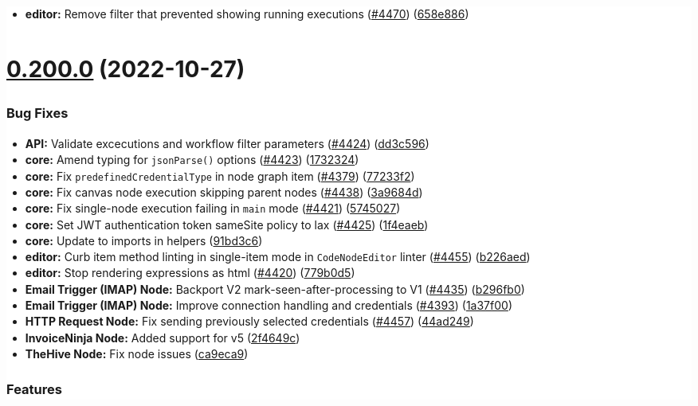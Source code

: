 - **editor:** Remove filter that prevented showing running executions ([#4470](https://github.com/quickchat-bot/n8n/issues/4470)) ([658e886](https://github.com/quickchat-bot/n8n/commit/658e886861acb5897e9e87cf4d66cee9b6a6003a))

# [0.200.0](https://github.com/quickchat-bot/n8n/compare/n8n@0.199.0...n8n@0.200.0) (2022-10-27)

### Bug Fixes

- **API:** Validate excecutions and workflow filter parameters ([#4424](https://github.com/quickchat-bot/n8n/issues/4424)) ([dd3c596](https://github.com/quickchat-bot/n8n/commit/dd3c59677bbdcb49332975fd84d9e88852f76c8d))
- **core:** Amend typing for `jsonParse()` options ([#4423](https://github.com/quickchat-bot/n8n/issues/4423)) ([1732324](https://github.com/quickchat-bot/n8n/commit/1732324965cce2030d0198f7b7e7091edfad6727))
- **core:** Fix `predefinedCredentialType` in node graph item ([#4379](https://github.com/quickchat-bot/n8n/issues/4379)) ([77233f2](https://github.com/quickchat-bot/n8n/commit/77233f23701fa456a7d0170dc0b8118afa71a8c5))
- **core:** Fix canvas node execution skipping parent nodes ([#4438](https://github.com/quickchat-bot/n8n/issues/4438)) ([3a9684d](https://github.com/quickchat-bot/n8n/commit/3a9684df9f26464b3e1f9924871304f136de61fd))
- **core:** Fix single-node execution failing in `main` mode ([#4421](https://github.com/quickchat-bot/n8n/issues/4421)) ([5745027](https://github.com/quickchat-bot/n8n/commit/5745027cee9d3cb92dfc9d9025a0645f50185752))
- **core:** Set JWT authentication token sameSite policy to lax ([#4425](https://github.com/quickchat-bot/n8n/issues/4425)) ([1f4eaeb](https://github.com/quickchat-bot/n8n/commit/1f4eaeb3ae33ad88a4b07e664e2f8f8f1235bc6f))
- **core:** Update to imports in helpers ([91bd3c6](https://github.com/quickchat-bot/n8n/commit/91bd3c6567401dedb0216a07ab31310e451ff1e7))
- **editor:** Curb item method linting in single-item mode in `CodeNodeEditor` linter ([#4455](https://github.com/quickchat-bot/n8n/issues/4455)) ([b226aed](https://github.com/quickchat-bot/n8n/commit/b226aed9bb60981e1a69b799f3b57ba56b7bbaa1))
- **editor:** Stop rendering expressions as html ([#4420](https://github.com/quickchat-bot/n8n/issues/4420)) ([779b0d5](https://github.com/quickchat-bot/n8n/commit/779b0d58f741b9e8eea978f1651701e586d722c4))
- **Email Trigger (IMAP) Node:** Backport V2 mark-seen-after-processing to V1 ([#4435](https://github.com/quickchat-bot/n8n/issues/4435)) ([b296fb0](https://github.com/quickchat-bot/n8n/commit/b296fb06f3222ad56c9d8267f8b8283097fde113))
- **Email Trigger (IMAP) Node:** Improve connection handling and credentials ([#4393](https://github.com/quickchat-bot/n8n/issues/4393)) ([1a37f00](https://github.com/quickchat-bot/n8n/commit/1a37f0003f5d7029bc36ba91d51235e96e8719cc))
- **HTTP Request Node:** Fix sending previously selected credentials ([#4457](https://github.com/quickchat-bot/n8n/issues/4457)) ([44ad249](https://github.com/quickchat-bot/n8n/commit/44ad249827d47e0cc9584edcb2e2bcf7b088f026))
- **InvoiceNinja Node:** Added support for v5 ([2f4649c](https://github.com/quickchat-bot/n8n/commit/2f4649cdf44e15b41b40879f27ffe39406a53b1b))
- **TheHive Node:** Fix node issues ([ca9eca9](https://github.com/quickchat-bot/n8n/commit/ca9eca9ae9e168886502649458ccdb67d1261c09))

### Features
